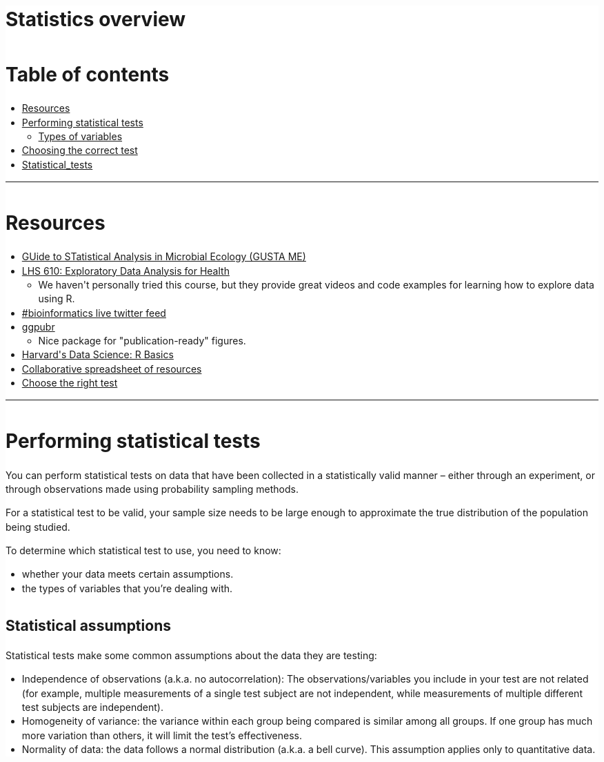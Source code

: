 # Statistics overview




# Table of contents
* [Resources](#resources)
* [Performing statistical tests](#performing-statistical-tests)
  * [Types of variables](#types-of-variables)
* [Choosing the correct test](#choosing-the-correct-test)
* [Statistical_tests](#statistical-tests)


---

# Resources

* [GUide to STatistical Analysis in Microbial Ecology (GUSTA ME)](https://mb3is.megx.net/gustame)
* [LHS 610: Exploratory Data Analysis for Health](https://kdpsingh.lab.medicine.umich.edu/lhs-610)
  * We haven't personally tried this course, but they provide great videos and code examples for learning how to explore data using R.
* [#bioinformatics live twitter feed](https://twitter.com/search?q=%23bioinformatics&src=hash)
* [ggpubr](http://www.sthda.com/english/articles/24-ggpubr-publication-ready-plots/76-add-p-values-and-significance-levels-to-ggplots/)
  * Nice package for "publication-ready" figures.
* [Harvard's Data Science: R Basics](https://www.edx.org/course/data-science-r-basics)
* [Collaborative spreadsheet of resources](https://docs.google.com/document/d/1A9BbOCsrg1ikLaBltKhXVKj-eetlrBqR-1u-2V99I2c/edit#)
* [Choose the right test](https://stats.idre.ucla.edu/other/mult-pkg/whatstat/)


---

# Performing statistical tests

You can perform statistical tests on data that have been collected in a statistically valid manner – either through an experiment, or through observations made using probability sampling methods.

For a statistical test to be valid, your sample size needs to be large enough to approximate the true distribution of the population being studied.

To determine which statistical test to use, you need to know:
* whether your data meets certain assumptions.
* the types of variables that you’re dealing with.


## Statistical assumptions

Statistical tests make some common assumptions about the data they are testing:

* Independence of observations (a.k.a. no autocorrelation): The observations/variables you include in your test are not related (for example, multiple measurements of a single test subject are not independent, while measurements of multiple different test subjects are independent).
* Homogeneity of variance: the variance within each group being compared is similar among all groups. If one group has much more variation than others, it will limit the test’s effectiveness.
* Normality of data: the data follows a normal distribution (a.k.a. a bell curve). This assumption applies only to quantitative data.
